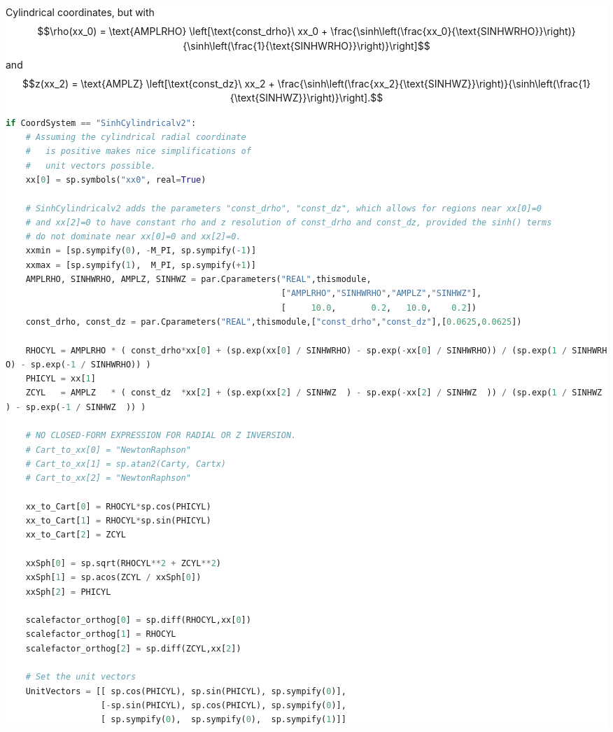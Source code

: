 Cylindrical coordinates, but with
$$\rho(xx_0) = \text{AMPLRHO} \left[\text{const_drho}\ xx_0 + \frac{\sinh\left(\frac{xx_0}{\text{SINHWRHO}}\right)}{\sinh\left(\frac{1}{\text{SINHWRHO}}\right)}\right]$$
and 
$$z(xx_2) = \text{AMPLZ} \left[\text{const_dz}\ xx_2 + \frac{\sinh\left(\frac{xx_2}{\text{SINHWZ}}\right)}{\sinh\left(\frac{1}{\text{SINHWZ}}\right)}\right].$$


```python
if CoordSystem == "SinhCylindricalv2":
    # Assuming the cylindrical radial coordinate
    #   is positive makes nice simplifications of
    #   unit vectors possible.
    xx[0] = sp.symbols("xx0", real=True)

    # SinhCylindricalv2 adds the parameters "const_drho", "const_dz", which allows for regions near xx[0]=0
    # and xx[2]=0 to have constant rho and z resolution of const_drho and const_dz, provided the sinh() terms
    # do not dominate near xx[0]=0 and xx[2]=0.
    xxmin = [sp.sympify(0), -M_PI, sp.sympify(-1)]
    xxmax = [sp.sympify(1),  M_PI, sp.sympify(+1)]
    AMPLRHO, SINHWRHO, AMPLZ, SINHWZ = par.Cparameters("REAL",thismodule,
                                                       ["AMPLRHO","SINHWRHO","AMPLZ","SINHWZ"],
                                                       [     10.0,       0.2,   10.0,    0.2])
    const_drho, const_dz = par.Cparameters("REAL",thismodule,["const_drho","const_dz"],[0.0625,0.0625])

    RHOCYL = AMPLRHO * ( const_drho*xx[0] + (sp.exp(xx[0] / SINHWRHO) - sp.exp(-xx[0] / SINHWRHO)) / (sp.exp(1 / SINHWRHO) - sp.exp(-1 / SINHWRHO)) )
    PHICYL = xx[1]
    ZCYL   = AMPLZ   * ( const_dz  *xx[2] + (sp.exp(xx[2] / SINHWZ  ) - sp.exp(-xx[2] / SINHWZ  )) / (sp.exp(1 / SINHWZ  ) - sp.exp(-1 / SINHWZ  )) )

    # NO CLOSED-FORM EXPRESSION FOR RADIAL OR Z INVERSION.
    # Cart_to_xx[0] = "NewtonRaphson"
    # Cart_to_xx[1] = sp.atan2(Carty, Cartx)
    # Cart_to_xx[2] = "NewtonRaphson"

    xx_to_Cart[0] = RHOCYL*sp.cos(PHICYL)
    xx_to_Cart[1] = RHOCYL*sp.sin(PHICYL)
    xx_to_Cart[2] = ZCYL

    xxSph[0] = sp.sqrt(RHOCYL**2 + ZCYL**2)
    xxSph[1] = sp.acos(ZCYL / xxSph[0])
    xxSph[2] = PHICYL

    scalefactor_orthog[0] = sp.diff(RHOCYL,xx[0])
    scalefactor_orthog[1] = RHOCYL
    scalefactor_orthog[2] = sp.diff(ZCYL,xx[2])

    # Set the unit vectors
    UnitVectors = [[ sp.cos(PHICYL), sp.sin(PHICYL), sp.sympify(0)],
                   [-sp.sin(PHICYL), sp.cos(PHICYL), sp.sympify(0)],
                   [ sp.sympify(0),  sp.sympify(0),  sp.sympify(1)]]
```
